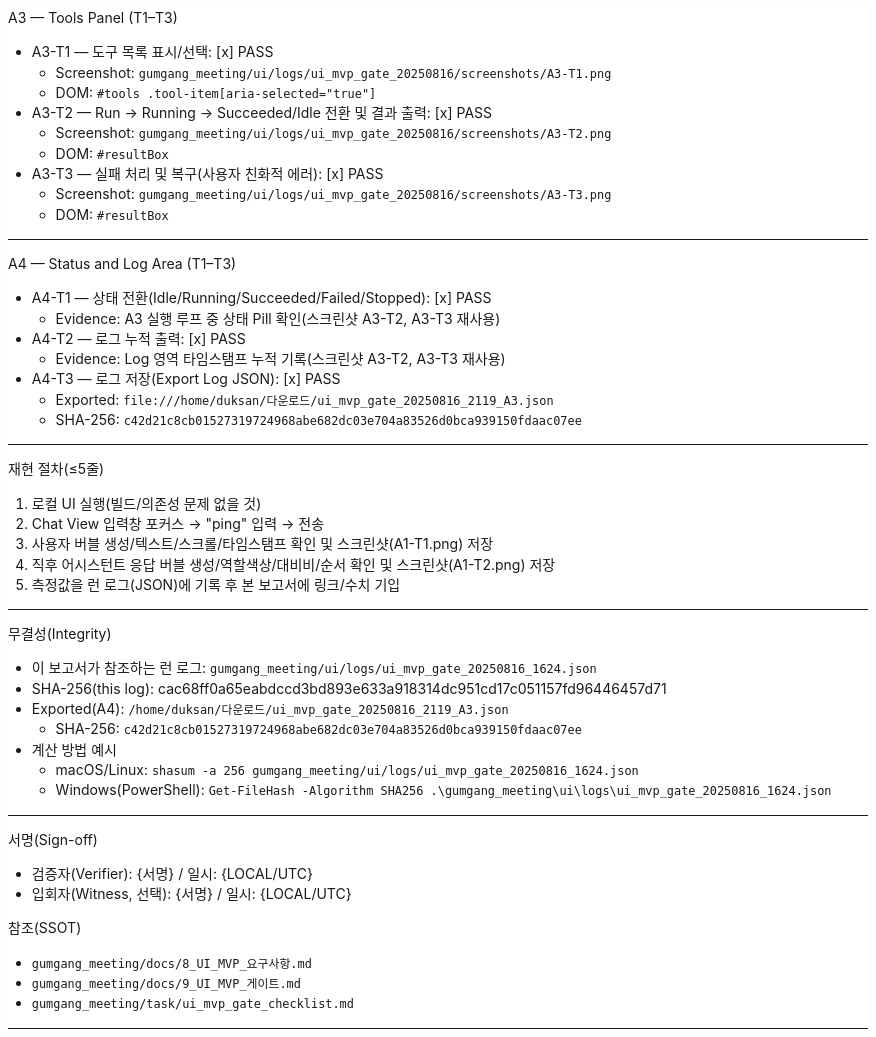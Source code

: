 A3 — Tools Panel (T1–T3)
- A3-T1 — 도구 목록 표시/선택: [x] PASS
  - Screenshot: `gumgang_meeting/ui/logs/ui_mvp_gate_20250816/screenshots/A3-T1.png`
  - DOM: `#tools .tool-item[aria-selected="true"]`
- A3-T2 — Run → Running → Succeeded/Idle 전환 및 결과 출력: [x] PASS
  - Screenshot: `gumgang_meeting/ui/logs/ui_mvp_gate_20250816/screenshots/A3-T2.png`
  - DOM: `#resultBox`
- A3-T3 — 실패 처리 및 복구(사용자 친화적 에러): [x] PASS
  - Screenshot: `gumgang_meeting/ui/logs/ui_mvp_gate_20250816/screenshots/A3-T3.png`
  - DOM: `#resultBox`

---
A4 — Status and Log Area (T1–T3)
- A4-T1 — 상태 전환(Idle/Running/Succeeded/Failed/Stopped): [x] PASS
  - Evidence: A3 실행 루프 중 상태 Pill 확인(스크린샷 A3-T2, A3-T3 재사용)
- A4-T2 — 로그 누적 출력: [x] PASS
  - Evidence: Log 영역 타임스탬프 누적 기록(스크린샷 A3-T2, A3-T3 재사용)
- A4-T3 — 로그 저장(Export Log JSON): [x] PASS
  - Exported: `file:///home/duksan/다운로드/ui_mvp_gate_20250816_2119_A3.json`
  - SHA-256: `c42d21c8cb01527319724968abe682dc03e704a83526d0bca939150fdaac07ee`

---

재현 절차(≤5줄)
1) 로컬 UI 실행(빌드/의존성 문제 없을 것)  
2) Chat View 입력창 포커스 → "ping" 입력 → 전송  
3) 사용자 버블 생성/텍스트/스크롤/타임스탬프 확인 및 스크린샷(A1-T1.png) 저장  
4) 직후 어시스턴트 응답 버블 생성/역할색상/대비비/순서 확인 및 스크린샷(A1-T2.png) 저장  
5) 측정값을 런 로그(JSON)에 기록 후 본 보고서에 링크/수치 기입

---

무결성(Integrity)
- 이 보고서가 참조하는 런 로그: `gumgang_meeting/ui/logs/ui_mvp_gate_20250816_1624.json`
- SHA-256(this log): cac68ff0a65eabdccd3bd893e633a918314dc951cd17c051157fd96446457d71
- Exported(A4): `/home/duksan/다운로드/ui_mvp_gate_20250816_2119_A3.json`
  - SHA-256: `c42d21c8cb01527319724968abe682dc03e704a83526d0bca939150fdaac07ee`
- 계산 방법 예시
  - macOS/Linux: `shasum -a 256 gumgang_meeting/ui/logs/ui_mvp_gate_20250816_1624.json`
  - Windows(PowerShell): `Get-FileHash -Algorithm SHA256 .\gumgang_meeting\ui\logs\ui_mvp_gate_20250816_1624.json`

---

서명(Sign-off)
- 검증자(Verifier): {서명} / 일시: {LOCAL/UTC}
- 입회자(Witness, 선택): {서명} / 일시: {LOCAL/UTC}

참조(SSOT)
- `gumgang_meeting/docs/8_UI_MVP_요구사항.md`
- `gumgang_meeting/docs/9_UI_MVP_게이트.md`
- `gumgang_meeting/task/ui_mvp_gate_checklist.md`

---
